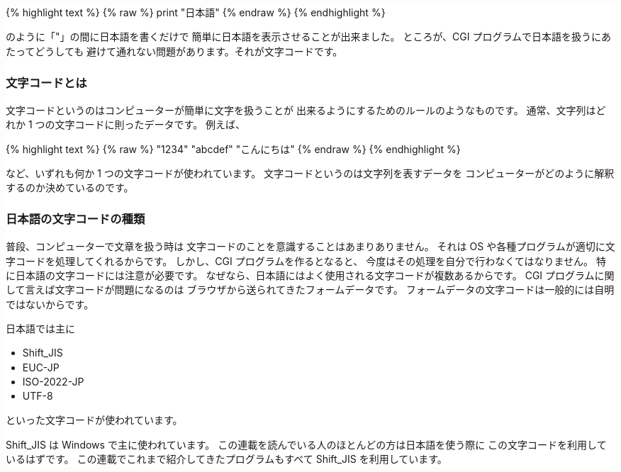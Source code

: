 {% highlight text %}
{% raw %}
print "日本語"
{% endraw %}
{% endhighlight %}


のように「"」の間に日本語を書くだけで
簡単に日本語を表示させることが出来ました。
ところが、CGI プログラムで日本語を扱うにあたってどうしても
避けて通れない問題があります。それが文字コードです。

### 文字コードとは

文字コードというのはコンピューターが簡単に文字を扱うことが
出来るようにするためのルールのようなものです。
通常、文字列はどれか 1 つの文字コードに則ったデータです。
例えば、

{% highlight text %}
{% raw %}
"1234"
"abcdef"
"こんにちは"
{% endraw %}
{% endhighlight %}


など、いずれも何か 1 つの文字コードが使われています。
文字コードというのは文字列を表すデータを
コンピューターがどのように解釈するのか決めているのです。

### 日本語の文字コードの種類

普段、コンピューターで文章を扱う時は
文字コードのことを意識することはあまりありません。
それは OS や各種プログラムが適切に文字コードを処理してくれるからです。
しかし、CGI プログラムを作るとなると、
今度はその処理を自分で行わなくてはなりません。
特に日本語の文字コードには注意が必要です。
なぜなら、日本語にはよく使用される文字コードが複数あるからです。
CGI プログラムに関して言えば文字コードが問題になるのは
ブラウザから送られてきたフォームデータです。
フォームデータの文字コードは一般的には自明ではないからです。

日本語では主に

* Shift_JIS
* EUC-JP
* ISO-2022-JP
* UTF-8


といった文字コードが使われています。

Shift_JIS は Windows で主に使われています。
この連載を読んでいる人のほとんどの方は日本語を使う際に
この文字コードを利用しているはずです。
この連載でこれまで紹介してきたプログラムもすべて Shift_JIS を利用しています。
